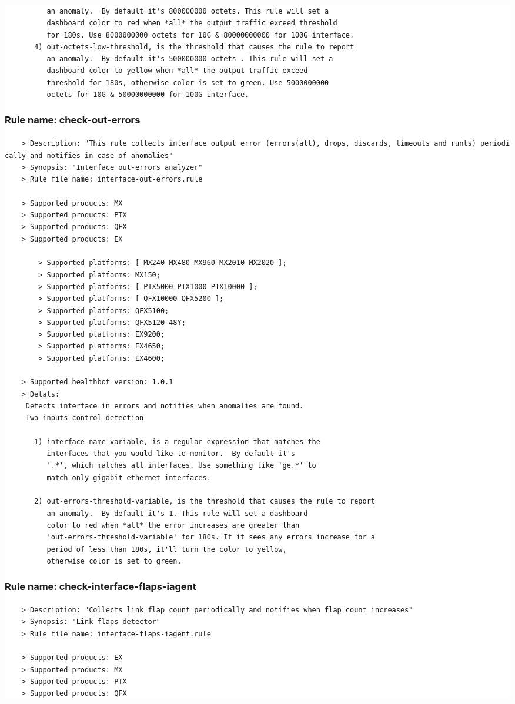 		      an anomaly.  By default it's 800000000 octets. This rule will set a
		      dashboard color to red when *all* the output traffic exceed threshold
		      for 180s. Use 8000000000 octets for 10G & 80000000000 for 100G interface.
		   4) out-octets-low-threshold, is the threshold that causes the rule to report
		      an anomaly.  By default it's 500000000 octets . This rule will set a
		      dashboard color to yellow when *all* the output traffic exceed
		      threshold for 180s, otherwise color is set to green. Use 5000000000
		      octets for 10G & 50000000000 for 100G interface.
### Rule name: check-out-errors 
		> Description: "This rule collects interface output error (errors(all), drops, discards, timeouts and runts) periodically and notifies in case of anomalies"
		> Synopsis: "Interface out-errors analyzer"
		> Rule file name: interface-out-errors.rule

		> Supported products: MX 
		> Supported products: PTX 
		> Supported products: QFX 
		> Supported products: EX 

			> Supported platforms: [ MX240 MX480 MX960 MX2010 MX2020 ];
			> Supported platforms: MX150;
			> Supported platforms: [ PTX5000 PTX1000 PTX10000 ];
			> Supported platforms: [ QFX10000 QFX5200 ];
			> Supported platforms: QFX5100;
			> Supported platforms: QFX5120-48Y;
			> Supported platforms: EX9200;
			> Supported platforms: EX4650;
			> Supported platforms: EX4600;

		> Supported healthbot version: 1.0.1
		> Detals:
		 Detects interface in errors and notifies when anomalies are found.
		 Two inputs control detection
		
		   1) interface-name-variable, is a regular expression that matches the
		      interfaces that you would like to monitor.  By default it's
		      '.*', which matches all interfaces. Use something like 'ge.*' to
		      match only gigabit ethernet interfaces.
		
		   2) out-errors-threshold-variable, is the threshold that causes the rule to report
		      an anomaly.  By default it's 1. This rule will set a dashboard
		      color to red when *all* the error increases are greater than
		      'out-errors-threshold-variable' for 180s. If it sees any errors increase for a
		      period of less than 180s, it'll turn the color to yellow,
		      otherwise color is set to green.
### Rule name: check-interface-flaps-iagent 
		> Description: "Collects link flap count periodically and notifies when flap count increases"
		> Synopsis: "Link flaps detector"
		> Rule file name: interface-flaps-iagent.rule

		> Supported products: EX 
		> Supported products: MX 
		> Supported products: PTX 
		> Supported products: QFX 
